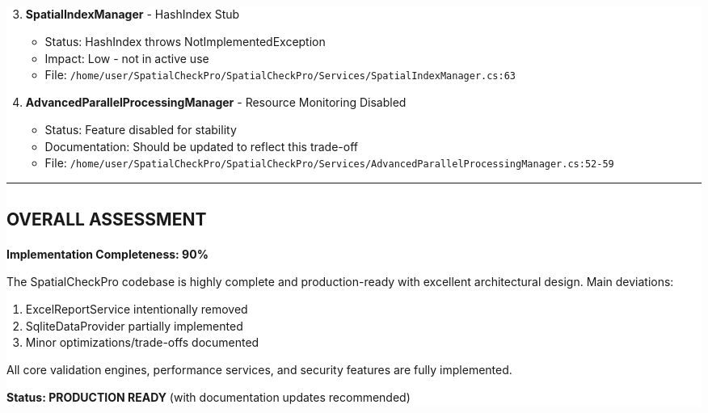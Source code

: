 3. **SpatialIndexManager** - HashIndex Stub
   - Status: HashIndex throws NotImplementedException
   - Impact: Low - not in active use
   - File: `/home/user/SpatialCheckPro/SpatialCheckPro/Services/SpatialIndexManager.cs:63`

4. **AdvancedParallelProcessingManager** - Resource Monitoring Disabled
   - Status: Feature disabled for stability
   - Documentation: Should be updated to reflect this trade-off
   - File: `/home/user/SpatialCheckPro/SpatialCheckPro/Services/AdvancedParallelProcessingManager.cs:52-59`

---

## OVERALL ASSESSMENT

**Implementation Completeness: 90%**

The SpatialCheckPro codebase is highly complete and production-ready with excellent architectural design. Main deviations:

1. ExcelReportService intentionally removed
2. SqliteDataProvider partially implemented
3. Minor optimizations/trade-offs documented

All core validation engines, performance services, and security features are fully implemented.

**Status: PRODUCTION READY** (with documentation updates recommended)

